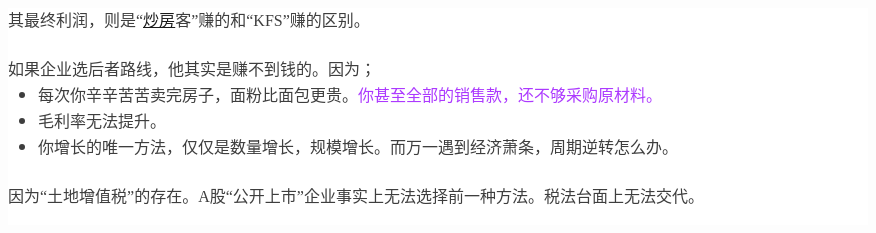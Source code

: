 <p style="margin: 0px; padding: 0px; max-width: 100%; clear: both; min-height: 1em; color: rgb(62, 62, 62); font-family: 'Helvetica Neue', Helvetica, 'Hiragino Sans GB', 'Microsoft YaHei', Arial, sans-serif; font-size: 16px; line-height: 24px; box-sizing: border-box !important; word-wrap: break-word !important;">
	<span style="margin: 0px; padding: 0px; max-width: 100%; font-family: 楷体; box-sizing: border-box !important; word-wrap: break-word !important;">其最终利润，则是“<a href="http://www.shuikult.net/" target="_blank"><u>炒房</u></a>客”赚的和“KFS”赚的区别。</span></p>
<p style="margin: 0px; padding: 0px; max-width: 100%; clear: both; min-height: 1em; color: rgb(62, 62, 62); font-family: 'Helvetica Neue', Helvetica, 'Hiragino Sans GB', 'Microsoft YaHei', Arial, sans-serif; font-size: 16px; line-height: 24px; box-sizing: border-box !important; word-wrap: break-word !important;">
	&nbsp;</p>
<p style="margin: 0px; padding: 0px; max-width: 100%; clear: both; min-height: 1em; color: rgb(62, 62, 62); font-family: 'Helvetica Neue', Helvetica, 'Hiragino Sans GB', 'Microsoft YaHei', Arial, sans-serif; font-size: 16px; line-height: 24px; box-sizing: border-box !important; word-wrap: break-word !important;">
	<span style="margin: 0px; padding: 0px; max-width: 100%; font-family: 楷体; box-sizing: border-box !important; word-wrap: break-word !important;">如果企业选后者路线，他其实是赚不到钱的。因为；</span></p>
<ul class="list-paddingleft-2" style="margin: 0px; padding-right: 0px; padding-left: 30px; max-width: 100%; color: rgb(62, 62, 62); font-family: 'Helvetica Neue', Helvetica, 'Hiragino Sans GB', 'Microsoft YaHei', Arial, sans-serif; font-size: 16px; line-height: 25.6px; box-sizing: border-box !important; word-wrap: break-word !important;">
	<li style="margin: 0px; padding: 0px; max-width: 100%; box-sizing: border-box !important; word-wrap: break-word !important;">
		<p style="margin: 0px; padding: 0px; max-width: 100%; box-sizing: border-box !important; word-wrap: break-word !important; clear: both; min-height: 1em; line-height: 24px;">
			<span style="margin: 0px; padding: 0px; max-width: 100%; font-family: 楷体; box-sizing: border-box !important; word-wrap: break-word !important;">每次你辛辛苦苦卖完房子，面粉比面包更贵。<span style="margin: 0px; padding: 0px; max-width: 100%; color: rgb(172, 57, 255); box-sizing: border-box !important; word-wrap: break-word !important;">你甚至全部的销售款，还不够采购原材料。</span></span></p>
	</li>
	<li style="margin: 0px; padding: 0px; max-width: 100%; box-sizing: border-box !important; word-wrap: break-word !important;">
		<p style="margin: 0px; padding: 0px; max-width: 100%; box-sizing: border-box !important; word-wrap: break-word !important; clear: both; min-height: 1em; line-height: 24px;">
			<span style="margin: 0px; padding: 0px; max-width: 100%; font-family: 楷体; box-sizing: border-box !important; word-wrap: break-word !important;">毛利率无法提升。</span></p>
	</li>
	<li style="margin: 0px; padding: 0px; max-width: 100%; box-sizing: border-box !important; word-wrap: break-word !important;">
		<p style="margin: 0px; padding: 0px; max-width: 100%; box-sizing: border-box !important; word-wrap: break-word !important; clear: both; min-height: 1em; line-height: 24px;">
			<span style="margin: 0px; padding: 0px; max-width: 100%; font-family: 楷体; box-sizing: border-box !important; word-wrap: break-word !important;">你增长的唯一方法，仅仅是数量增长，规模增长。而万一遇到经济萧条，周期逆转怎么办。</span></p>
	</li>
</ul>
<p style="margin: 0px; padding: 0px; max-width: 100%; clear: both; min-height: 1em; color: rgb(62, 62, 62); font-family: 'Helvetica Neue', Helvetica, 'Hiragino Sans GB', 'Microsoft YaHei', Arial, sans-serif; font-size: 16px; line-height: 24px; box-sizing: border-box !important; word-wrap: break-word !important;">
	&nbsp;</p>
<p style="margin: 0px; padding: 0px; max-width: 100%; clear: both; min-height: 1em; color: rgb(62, 62, 62); font-family: 'Helvetica Neue', Helvetica, 'Hiragino Sans GB', 'Microsoft YaHei', Arial, sans-serif; font-size: 16px; line-height: 24px; box-sizing: border-box !important; word-wrap: break-word !important;">
	<span style="margin: 0px; padding: 0px; max-width: 100%; font-family: 楷体; box-sizing: border-box !important; word-wrap: break-word !important;">因为“土地增值税”的存在。A股“公开上市”企业事实上无法选择前一种方法。税法台面上无法交代。</span></p>
<p style="margin: 0px; padding: 0px; max-width: 100%; clear: both; min-height: 1em; color: rgb(62, 62, 62); font-family: 'Helvetica Neue', Helvetica, 'Hiragino Sans GB', 'Microsoft YaHei', Arial, sans-serif; font-size: 16px; line-height: 24px; box-sizing: border-box !important; word-wrap: break-word !important;">